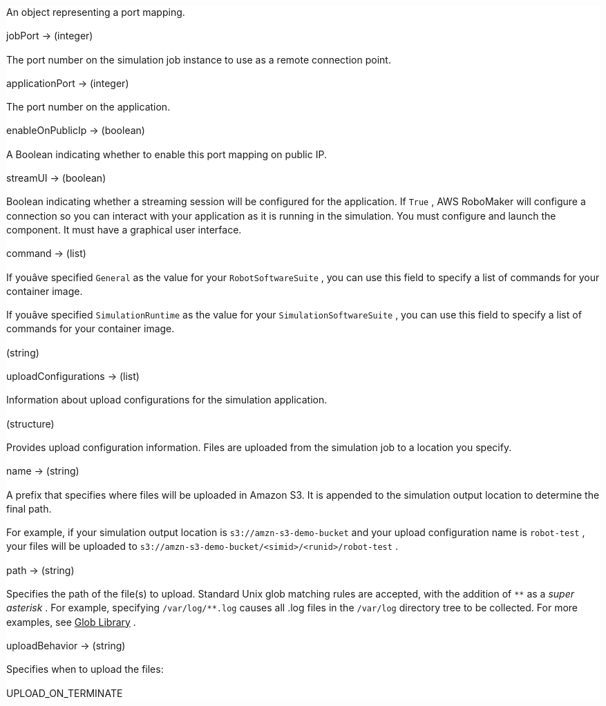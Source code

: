 An object representing a port mapping.

jobPort -> (integer)

The port number on the simulation job instance to use as a remote connection point.

applicationPort -> (integer)

The port number on the application.

enableOnPublicIp -> (boolean)

A Boolean indicating whether to enable this port mapping on public IP.

streamUI -> (boolean)

Boolean indicating whether a streaming session will be configured for the application. If `True` , AWS RoboMaker will configure a connection so you can interact with your application as it is running in the simulation. You must configure and launch the component. It must have a graphical user interface.

command -> (list)

If youâve specified `General` as the value for your `RobotSoftwareSuite` , you can use this field to specify a list of commands for your container image.

If youâve specified `SimulationRuntime` as the value for your `SimulationSoftwareSuite` , you can use this field to specify a list of commands for your container image.

(string)

uploadConfigurations -> (list)

Information about upload configurations for the simulation application.

(structure)

Provides upload configuration information. Files are uploaded from the simulation job to a location you specify.

name -> (string)

A prefix that specifies where files will be uploaded in Amazon S3. It is appended to the simulation output location to determine the final path.

For example, if your simulation output location is `s3://amzn-s3-demo-bucket` and your upload configuration name is `robot-test` , your files will be uploaded to `s3://amzn-s3-demo-bucket/<simid>/<runid>/robot-test` .

path -> (string)

Specifies the path of the file(s) to upload. Standard Unix glob matching rules are accepted, with the addition of `**` as a *super asterisk* . For example, specifying `/var/log/**.log` causes all .log files in the `/var/log` directory tree to be collected. For more examples, see [Glob Library](https://github.com/gobwas/glob) .

uploadBehavior -> (string)

Specifies when to upload the files:

UPLOAD_ON_TERMINATE
